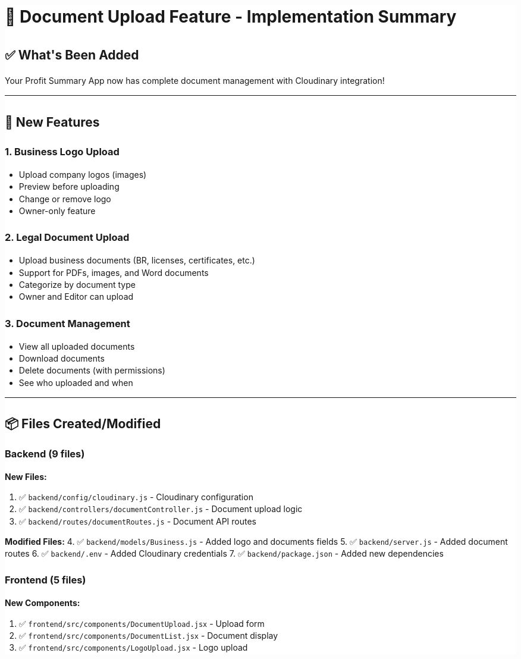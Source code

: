 # 📁 Document Upload Feature - Implementation Summary

## ✅ What's Been Added

Your Profit Summary App now has complete document management with Cloudinary integration!

---

## 🎯 New Features

### 1. **Business Logo Upload**
- Upload company logos (images)
- Preview before uploading
- Change or remove logo
- Owner-only feature

### 2. **Legal Document Upload**
- Upload business documents (BR, licenses, certificates, etc.)
- Support for PDFs, images, and Word documents
- Categorize by document type
- Owner and Editor can upload

### 3. **Document Management**
- View all uploaded documents
- Download documents
- Delete documents (with permissions)
- See who uploaded and when

---

## 📦 Files Created/Modified

### Backend (9 files)

**New Files:**
1. ✅ `backend/config/cloudinary.js` - Cloudinary configuration
2. ✅ `backend/controllers/documentController.js` - Document upload logic
3. ✅ `backend/routes/documentRoutes.js` - Document API routes

**Modified Files:**
4. ✅ `backend/models/Business.js` - Added logo and documents fields
5. ✅ `backend/server.js` - Added document routes
6. ✅ `backend/.env` - Added Cloudinary credentials
7. ✅ `backend/package.json` - Added new dependencies

### Frontend (5 files)

**New Components:**
1. ✅ `frontend/src/components/DocumentUpload.jsx` - Upload form
2. ✅ `frontend/src/components/DocumentList.jsx` - Document display
3. ✅ `frontend/src/components/LogoUpload.jsx` - Logo upload
